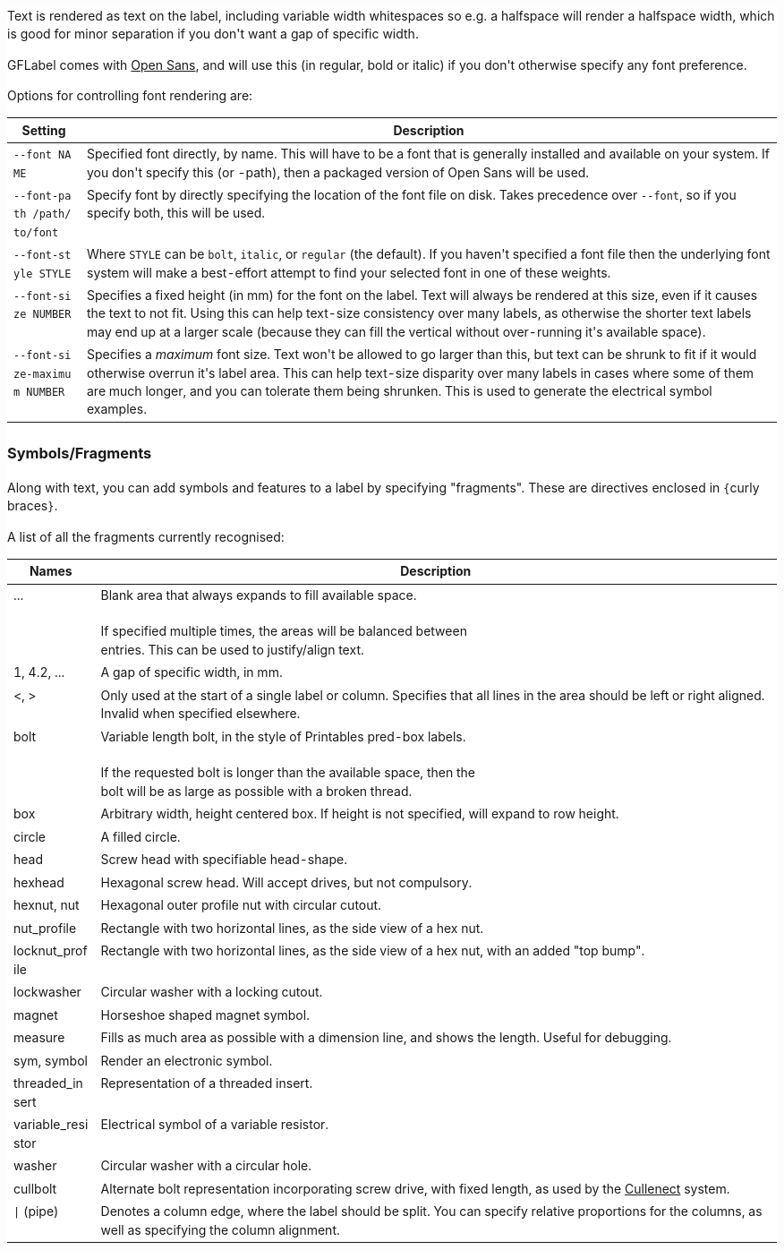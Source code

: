 Text is rendered as text on the label, including variable width whitespaces so e.g. a halfspace
will render a halfspace width, which is good for minor separation if you don't want a gap of
specific width.

GFLabel comes with [Open Sans][opensans], and will use this (in regular, bold or italic) if you
don't otherwise specify any font preference.

Options for controlling font rendering are:

| Setting       | Description |
| ------------- | ------------|
| `--font NAME` | Specified font directly, by name. This will have to be a font that is generally installed and available on your system. If you don't specify this (or -path), then a packaged version of Open Sans will be used. |
| `--font-path /path/to/font` | Specify font by directly specifying the location of the font file on disk. Takes precedence over `--font`, so if you specify both, this will be used.
| `--font-style STYLE` | Where `STYLE` can be `bolt`, `italic`, or `regular` (the default). If you haven't specified a font file then the underlying font system will make a best-effort attempt to find your selected font in one of these weights.
| `--font-size NUMBER` | Specifies a fixed height (in mm) for the font on the label. Text will always be rendered at this size, even if it causes the text to not fit. Using this can help text-size consistency over many labels, as otherwise the shorter text labels may end up at a larger scale (because they can fill the vertical without over-running it's available space).
| `--font-size-maximum NUMBER` | Specifies a _maximum_ font size. Text won't be allowed to go larger than this, but text can be shrunk to fit if it would otherwise overrun it's label area. This can help text-size disparity over many labels in cases where some of them are much longer, and you can tolerate them being shrunken. This is used to generate the electrical symbol examples.

### Symbols/Fragments

Along with text, you can add symbols and features to a label by specifying
"fragments". These are directives enclosed in `{`curly braces`}`.

A list of all the fragments currently recognised:

| Names             | Description                                                       |
|-------------------|-------------------------------------------------------------------|
| ...               | Blank area that always expands to fill available space.<br><br>If specified multiple times, the areas will be balanced between<br>entries. This can be used to justify/align text. |
| 1, 4.2, ...       | A gap of specific width, in mm.                                   |
| &lt;, &gt;        | Only used at the start of a single label or column. Specifies that all lines in the area should be left or right aligned. Invalid when specified elsewhere. |
| bolt              | Variable length bolt, in the style of Printables pred-box labels.<br><br>If the requested bolt is longer than the available space, then the<br>bolt will be as large as possible with a broken thread. |
| box               | Arbitrary width, height centered box. If height is not specified, will expand to row height. |
| circle            | A filled circle.                                                  |
| head              | Screw head with specifiable head-shape.                           |
| hexhead           | Hexagonal screw head. Will accept drives, but not compulsory.     |
| hexnut, nut       | Hexagonal outer profile nut with circular cutout.                 |
| nut_profile       | Rectangle with two horizontal lines, as the side view of a hex nut. |
| locknut_profile   | Rectangle with two horizontal lines, as the side view of a hex nut, with an added "top bump". |
| lockwasher        | Circular washer with a locking cutout.                            |
| magnet            | Horseshoe shaped magnet symbol.                                   |
| measure           | Fills as much area as possible with a dimension line, and shows the length. Useful for debugging. |
| sym, symbol       | Render an electronic symbol.                                      |
| threaded_insert   | Representation of a threaded insert.                              |
| variable_resistor | Electrical symbol of a variable resistor.                         |
| washer            | Circular washer with a circular hole.                             |
| cullbolt          | Alternate bolt representation incorporating screw drive, with fixed length, as used by the [Cullenect][cullenect] system. |
| `\|` (pipe)       | Denotes a column edge, where the label should be split. You can specify relative proportions for the columns, as well as specifying the column alignment. |


[gridfinity]: https://gridfinity.xyz/
[pred]: https://www.printables.com/model/592545-gridfinity-bin-with-printable-label-by-pred-parame
[webb]: https://makerworld.com/en/models/446624
[build123d]: https://github.com/gumyr/build123d
[install_build123d]: https://build123d.readthedocs.io/en/latest/installation.html#special-notes-on-apple-silicon-installs
[ocp-vscode]: https://github.com/bernhard-42/vscode-ocp-cad-viewer
[predlabel]: https://www.printables.com/model/592545-gridfinity-bin-with-printable-label-by-pred-parame
[predbox]: https://www.printables.com/model/543553-gridfinity-storage-box-by-pred-now-parametric
[modern]: https://www.printables.com/model/894202-modern-gridfinity-case
[cullenect]: https://makerworld.com/en/models/446624
[pikul]: https://github.com/chris-pikul/electronic-symbols
[ID]: https://github.com/chris-pikul/electronic-symbols/blob/main/manifest.json
[files]: https://github.com/chris-pikul/electronic-symbols/tree/main/SVG
[opensans]: https://github.com/googlefonts/opensans
[pikul]: https://github.com/chris-pikul/electronic-symbols